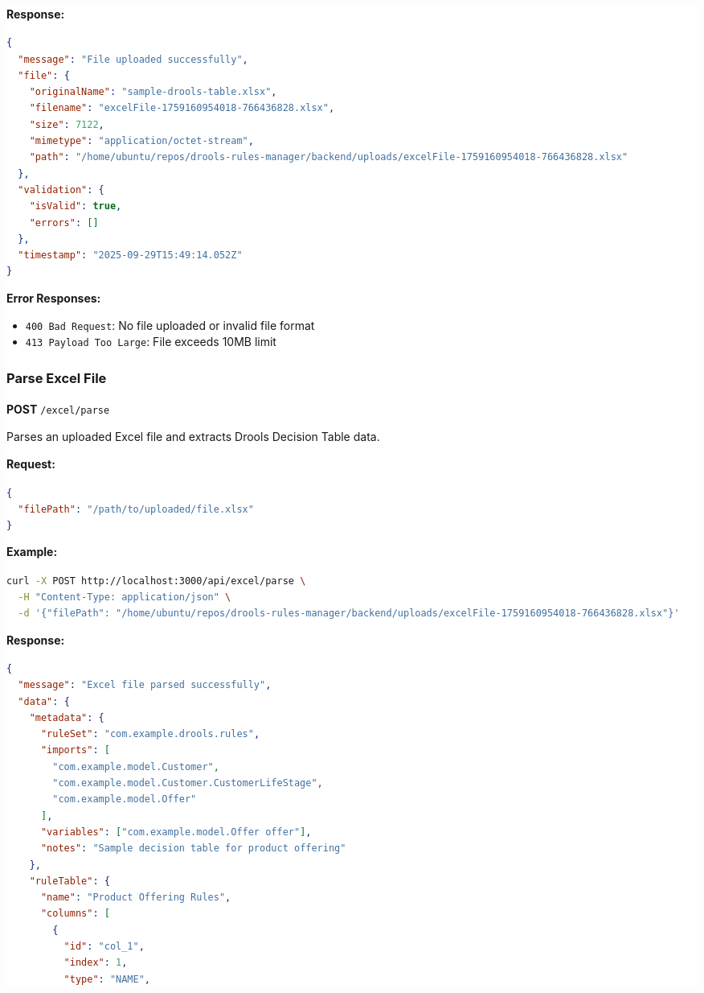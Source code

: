 **Response:**
```json
{
  "message": "File uploaded successfully",
  "file": {
    "originalName": "sample-drools-table.xlsx",
    "filename": "excelFile-1759160954018-766436828.xlsx",
    "size": 7122,
    "mimetype": "application/octet-stream",
    "path": "/home/ubuntu/repos/drools-rules-manager/backend/uploads/excelFile-1759160954018-766436828.xlsx"
  },
  "validation": {
    "isValid": true,
    "errors": []
  },
  "timestamp": "2025-09-29T15:49:14.052Z"
}
```

**Error Responses:**
- `400 Bad Request`: No file uploaded or invalid file format
- `413 Payload Too Large`: File exceeds 10MB limit

### Parse Excel File

**POST** `/excel/parse`

Parses an uploaded Excel file and extracts Drools Decision Table data.

**Request:**
```json
{
  "filePath": "/path/to/uploaded/file.xlsx"
}
```

**Example:**
```bash
curl -X POST http://localhost:3000/api/excel/parse \
  -H "Content-Type: application/json" \
  -d '{"filePath": "/home/ubuntu/repos/drools-rules-manager/backend/uploads/excelFile-1759160954018-766436828.xlsx"}'
```

**Response:**
```json
{
  "message": "Excel file parsed successfully",
  "data": {
    "metadata": {
      "ruleSet": "com.example.drools.rules",
      "imports": [
        "com.example.model.Customer",
        "com.example.model.Customer.CustomerLifeStage",
        "com.example.model.Offer"
      ],
      "variables": ["com.example.model.Offer offer"],
      "notes": "Sample decision table for product offering"
    },
    "ruleTable": {
      "name": "Product Offering Rules",
      "columns": [
        {
          "id": "col_1",
          "index": 1,
          "type": "NAME",
```